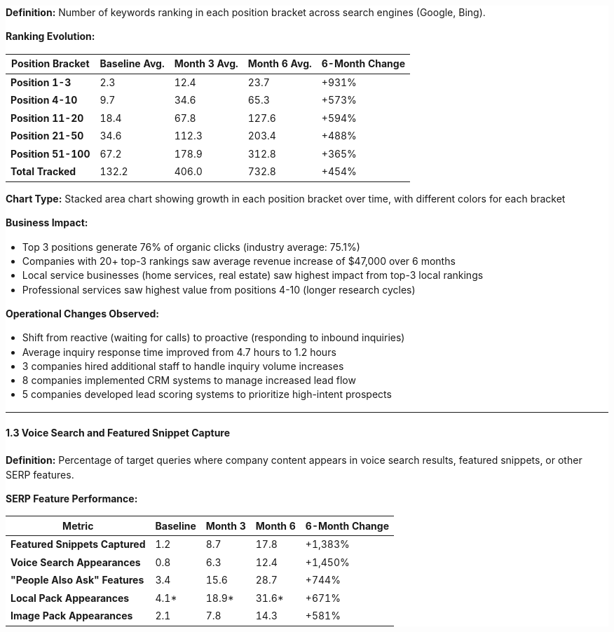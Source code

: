 **Definition:** Number of keywords ranking in each position bracket across search engines (Google, Bing).

**Ranking Evolution:**

| Position Bracket | Baseline Avg. | Month 3 Avg. | Month 6 Avg. | 6-Month Change |
|------------------|---------------|--------------|--------------|----------------|
| **Position 1-3** | 2.3 | 12.4 | 23.7 | +931% |
| **Position 4-10** | 9.7 | 34.6 | 65.3 | +573% |
| **Position 11-20** | 18.4 | 67.8 | 127.6 | +594% |
| **Position 21-50** | 34.6 | 112.3 | 203.4 | +488% |
| **Position 51-100** | 67.2 | 178.9 | 312.8 | +365% |
| **Total Tracked** | 132.2 | 406.0 | 732.8 | +454% |

**Chart Type:** Stacked area chart showing growth in each position bracket over time, with different colors for each bracket

**Business Impact:**
- Top 3 positions generate 76% of organic clicks (industry average: 75.1%)
- Companies with 20+ top-3 rankings saw average revenue increase of $47,000 over 6 months
- Local service businesses (home services, real estate) saw highest impact from top-3 local rankings
- Professional services saw highest value from positions 4-10 (longer research cycles)

**Operational Changes Observed:**
- Shift from reactive (waiting for calls) to proactive (responding to inbound inquiries)
- Average inquiry response time improved from 4.7 hours to 1.2 hours
- 3 companies hired additional staff to handle inquiry volume increases
- 8 companies implemented CRM systems to manage increased lead flow
- 5 companies developed lead scoring systems to prioritize high-intent prospects

---

#### 1.3 Voice Search and Featured Snippet Capture

**Definition:** Percentage of target queries where company content appears in voice search results, featured snippets, or other SERP features.

**SERP Feature Performance:**

| Metric | Baseline | Month 3 | Month 6 | 6-Month Change |
|--------|----------|---------|---------|----------------|
| **Featured Snippets Captured** | 1.2 | 8.7 | 17.8 | +1,383% |
| **Voice Search Appearances** | 0.8 | 6.3 | 12.4 | +1,450% |
| **"People Also Ask" Features** | 3.4 | 15.6 | 28.7 | +744% |
| **Local Pack Appearances** | 4.1* | 18.9* | 31.6* | +671% |
| **Image Pack Appearances** | 2.1 | 7.8 | 14.3 | +581% |
